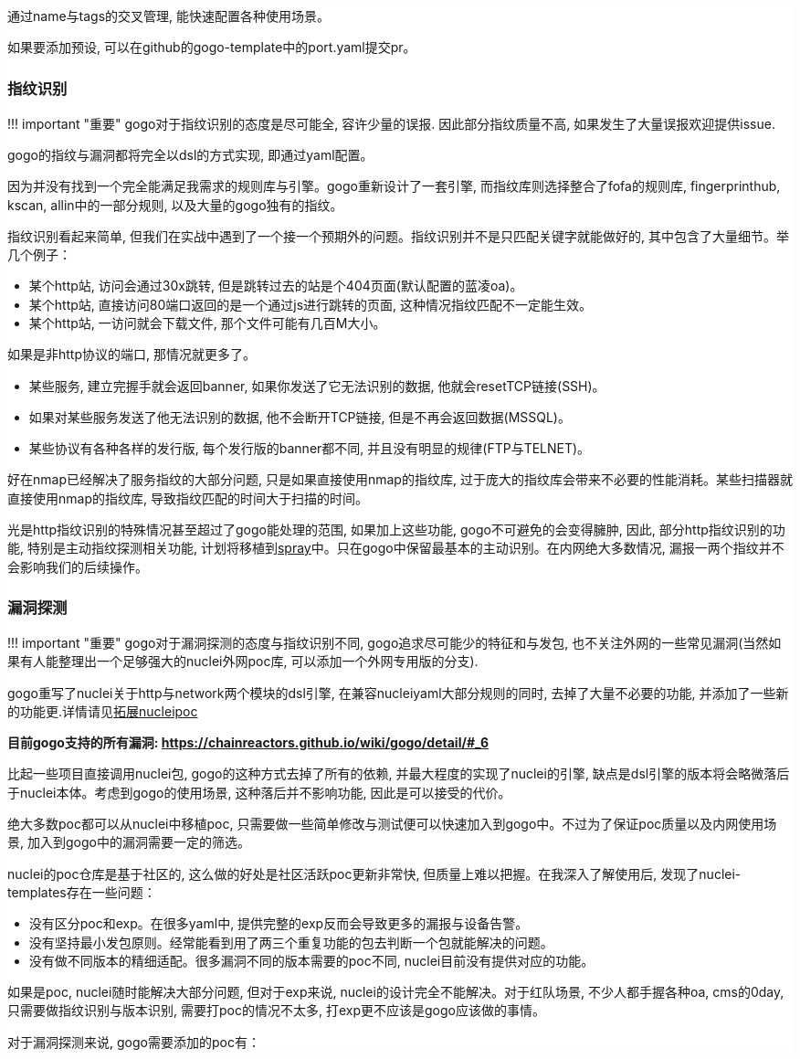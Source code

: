 通过name与tags的交叉管理, 能快速配置各种使用场景。

如果要添加预设, 可以在github的gogo-template中的port.yaml提交pr。

### 指纹识别

!!! important "重要"
	gogo对于指纹识别的态度是尽可能全, 容许少量的误报. 因此部分指纹质量不高, 如果发生了大量误报欢迎提供issue.

gogo的指纹与漏洞都将完全以dsl的方式实现, 即通过yaml配置。

因为并没有找到一个完全能满足我需求的规则库与引擎。gogo重新设计了一套引擎, 而指纹库则选择整合了fofa的规则库, fingerprinthub, kscan, allin中的一部分规则, 以及大量的gogo独有的指纹。

指纹识别看起来简单, 但我们在实战中遇到了一个接一个预期外的问题。指纹识别并不是只匹配关键字就能做好的, 其中包含了大量细节。举几个例子：

- 某个http站, 访问会通过30x跳转, 但是跳转过去的站是个404页面(默认配置的蓝凌oa)。
- 某个http站, 直接访问80端口返回的是一个通过js进行跳转的页面, 这种情况指纹匹配不一定能生效。
- 某个http站, 一访问就会下载文件, 那个文件可能有几百M大小。


如果是非http协议的端口, 那情况就更多了。

- 某些服务, 建立完握手就会返回banner, 如果你发送了它无法识别的数据, 他就会resetTCP链接(SSH)。

- 如果对某些服务发送了他无法识别的数据, 他不会断开TCP链接, 但是不再会返回数据(MSSQL)。

- 某些协议有各种各样的发行版, 每个发行版的banner都不同, 并且没有明显的规律(FTP与TELNET)。


好在nmap已经解决了服务指纹的大部分问题, 只是如果直接使用nmap的指纹库, 过于庞大的指纹库会带来不必要的性能消耗。某些扫描器就直接使用nmap的指纹库, 导致指纹匹配的时间大于扫描的时间。

光是http指纹识别的特殊情况甚至超过了gogo能处理的范围, 如果加上这些功能, gogo不可避免的会变得臃肿, 因此, 部分http指纹识别的功能, 特别是主动指纹探测相关功能, 计划将移植到[spray](https://github.com/chainreactors/spray)中。只在gogo中保留最基本的主动识别。在内网绝大多数情况, 漏报一两个指纹并不会影响我们的后续操作。

### 漏洞探测

!!! important "重要"
	gogo对于漏洞探测的态度与指纹识别不同, gogo追求尽可能少的特征和与发包, 也不关注外网的一些常见漏洞(当然如果有人能整理出一个足够强大的nuclei外网poc库, 可以添加一个外网专用版的分支). 

gogo重写了nuclei关于http与network两个模块的dsl引擎, 在兼容nucleiyaml大部分规则的同时, 去掉了大量不必要的功能, 并添加了一些新的功能更.详情请见[拓展nucleipoc](/wiki/gogo/extension/#poc)

**目前gogo支持的所有漏洞: https://chainreactors.github.io/wiki/gogo/detail/#_6**

比起一些项目直接调用nuclei包, gogo的这种方式去掉了所有的依赖, 并最大程度的实现了nuclei的引擎, 缺点是dsl引擎的版本将会略微落后于nuclei本体。考虑到gogo的使用场景, 这种落后并不影响功能, 因此是可以接受的代价。

绝大多数poc都可以从nuclei中移植poc, 只需要做一些简单修改与测试便可以快速加入到gogo中。不过为了保证poc质量以及内网使用场景, 加入到gogo中的漏洞需要一定的筛选。

nuclei的poc仓库是基于社区的, 这么做的好处是社区活跃poc更新非常快, 但质量上难以把握。在我深入了解使用后, 发现了nuclei-templates存在一些问题：

* 没有区分poc和exp。在很多yaml中, 提供完整的exp反而会导致更多的漏报与设备告警。
* 没有坚持最小发包原则。经常能看到用了两三个重复功能的包去判断一个包就能解决的问题。
* 没有做不同版本的精细适配。很多漏洞不同的版本需要的poc不同, nuclei目前没有提供对应的功能。

如果是poc, nuclei随时能解决大部分问题, 但对于exp来说, nuclei的设计完全不能解决。对于红队场景, 不少人都手握各种oa, cms的0day, 只需要做指纹识别与版本识别, 需要打poc的情况不太多, 打exp更不应该是gogo应该做的事情。

对于漏洞探测来说, gogo需要添加的poc有：
